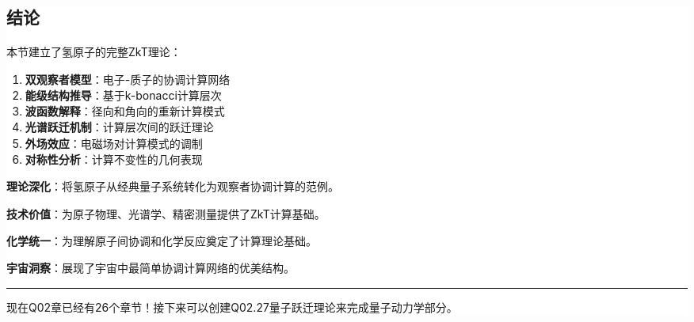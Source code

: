 ## 结论

本节建立了氢原子的完整ZkT理论：

1. **双观察者模型**：电子-质子的协调计算网络
2. **能级结构推导**：基于k-bonacci计算层次
3. **波函数解释**：径向和角向的重新计算模式
4. **光谱跃迁机制**：计算层次间的跃迁理论
5. **外场效应**：电磁场对计算模式的调制
6. **对称性分析**：计算不变性的几何表现

**理论深化**：将氢原子从经典量子系统转化为观察者协调计算的范例。

**技术价值**：为原子物理、光谱学、精密测量提供了ZkT计算基础。

**化学统一**：为理解原子间协调和化学反应奠定了计算理论基础。

**宇宙洞察**：展现了宇宙中最简单协调计算网络的优美结构。

---

现在Q02章已经有26个章节！接下来可以创建Q02.27量子跃迁理论来完成量子动力学部分。